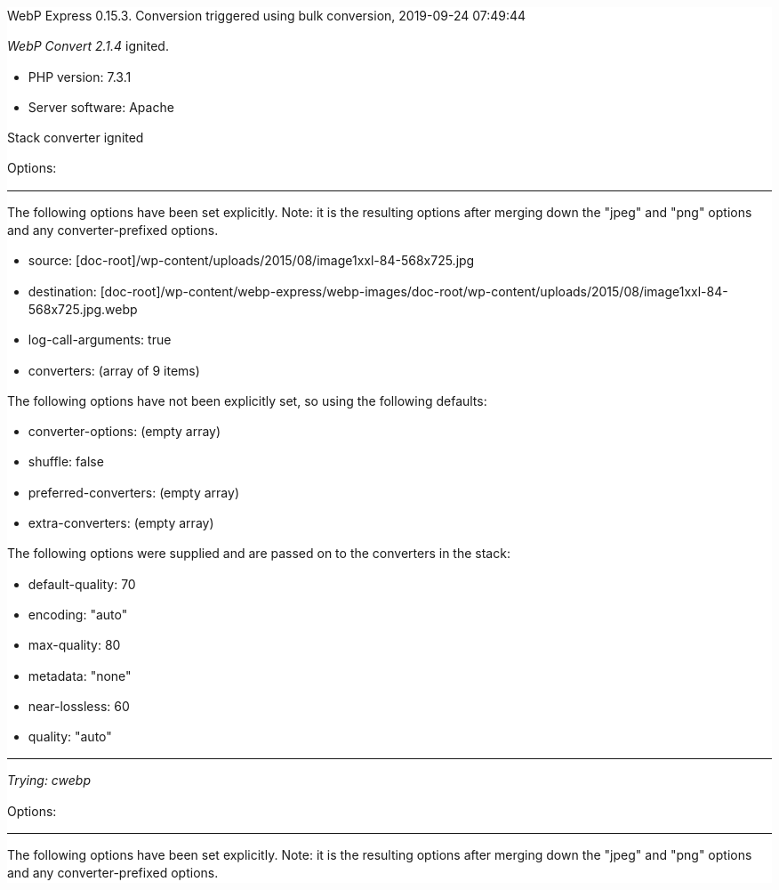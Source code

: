 WebP Express 0.15.3. Conversion triggered using bulk conversion, 2019-09-24 07:49:44


*WebP Convert 2.1.4*  ignited.

- PHP version: 7.3.1

- Server software: Apache


Stack converter ignited


Options:

------------

The following options have been set explicitly. Note: it is the resulting options after merging down the "jpeg" and "png" options and any converter-prefixed options.

- source: [doc-root]/wp-content/uploads/2015/08/image1xxl-84-568x725.jpg

- destination: [doc-root]/wp-content/webp-express/webp-images/doc-root/wp-content/uploads/2015/08/image1xxl-84-568x725.jpg.webp

- log-call-arguments: true

- converters: (array of 9 items)


The following options have not been explicitly set, so using the following defaults:

- converter-options: (empty array)

- shuffle: false

- preferred-converters: (empty array)

- extra-converters: (empty array)


The following options were supplied and are passed on to the converters in the stack:

- default-quality: 70

- encoding: "auto"

- max-quality: 80

- metadata: "none"

- near-lossless: 60

- quality: "auto"

------------



*Trying: cwebp* 


Options:

------------

The following options have been set explicitly. Note: it is the resulting options after merging down the "jpeg" and "png" options and any converter-prefixed options.
